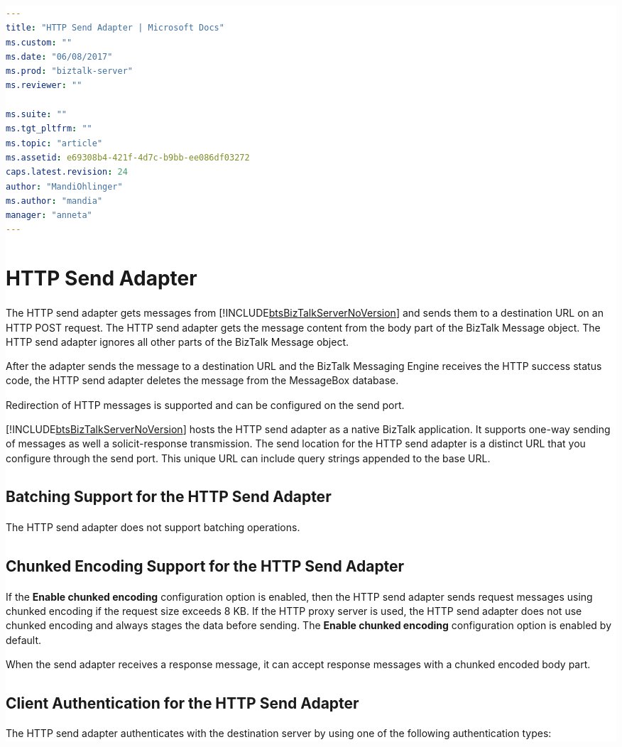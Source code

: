 ```yaml
---
title: "HTTP Send Adapter | Microsoft Docs"
ms.custom: ""
ms.date: "06/08/2017"
ms.prod: "biztalk-server"
ms.reviewer: ""

ms.suite: ""
ms.tgt_pltfrm: ""
ms.topic: "article"
ms.assetid: e69308b4-421f-4d7c-b9bb-ee086df03272
caps.latest.revision: 24
author: "MandiOhlinger"
ms.author: "mandia"
manager: "anneta"
---
```

# HTTP Send Adapter
The HTTP send adapter gets messages from [!INCLUDE[btsBizTalkServerNoVersion](../includes/btsbiztalkservernoversion-md.md)] and sends them to a destination URL on an HTTP POST request. The HTTP send adapter gets the message content from the body part of the BizTalk Message object. The HTTP send adapter ignores all other parts of the BizTalk Message object.  
  
 After the adapter sends the message to a destination URL and the BizTalk Messaging Engine receives the HTTP success status code, the HTTP send adapter deletes the message from the MessageBox database.  
  
 Redirection of HTTP messages is supported and can be configured on the send port.  
  
 [!INCLUDE[btsBizTalkServerNoVersion](../includes/btsbiztalkservernoversion-md.md)] hosts the HTTP send adapter as a native BizTalk application. It supports one-way sending of messages as well a solicit-response transmission. The send location for the HTTP send adapter is a distinct URL that you configure through the send port. This unique URL can include query strings appended to the base URL.  
  
## Batching Support for the HTTP Send Adapter  
 The HTTP send adapter does not support batching operations.  
  
## Chunked Encoding Support for the HTTP Send Adapter  
 If the **Enable chunked encoding** configuration option is enabled, then the HTTP send adapter sends request messages using chunked encoding if the request size exceeds 8 KB. If the HTTP proxy server is used, the HTTP send adapter does not use chunked encoding and always stages the data before sending. The **Enable chunked encoding** configuration option is enabled by default.  
  
 When the send adapter receives a response message, it can accept response messages with a chunked encoded body part.  
  
## Client Authentication for the HTTP Send Adapter  
 The HTTP send adapter authenticates with the destination server by using one of the following authentication types:  
  